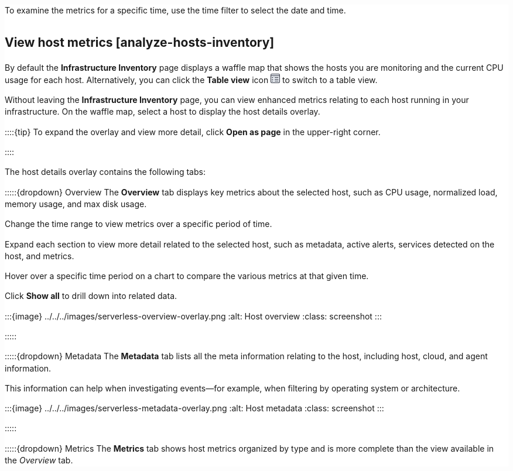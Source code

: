 To examine the metrics for a specific time, use the time filter to select the date and time.


## View host metrics [analyze-hosts-inventory]

By default the **Infrastructure Inventory** page displays a waffle map that shows the hosts you are monitoring and the current CPU usage for each host. Alternatively, you can click the **Table view** icon ![Table view icon](../../../images/serverless-table-view-icon.png "") to switch to a table view.

Without leaving the **Infrastructure Inventory** page, you can view enhanced metrics relating to each host running in your infrastructure. On the waffle map, select a host to display the host details overlay.

::::{tip}
To expand the overlay and view more detail, click **Open as page** in the upper-right corner.

::::


The host details overlay contains the following tabs:

:::::{dropdown} Overview
The **Overview** tab displays key metrics about the selected host, such as CPU usage, normalized load, memory usage, and max disk usage.

Change the time range to view metrics over a specific period of time.

Expand each section to view more detail related to the selected host, such as metadata, active alerts, services detected on the host, and metrics.

Hover over a specific time period on a chart to compare the various metrics at that given time.

Click **Show all** to drill down into related data.

:::{image} ../../../images/serverless-overview-overlay.png
:alt: Host overview
:class: screenshot
:::

:::::


:::::{dropdown} Metadata
The **Metadata** tab lists all the meta information relating to the host, including host, cloud, and agent information.

This information can help when investigating events—for example, when filtering by operating system or architecture.

:::{image} ../../../images/serverless-metadata-overlay.png
:alt: Host metadata
:class: screenshot
:::

:::::


:::::{dropdown} Metrics
The **Metrics** tab shows host metrics organized by type and is more complete than the view available in the *Overview* tab.
